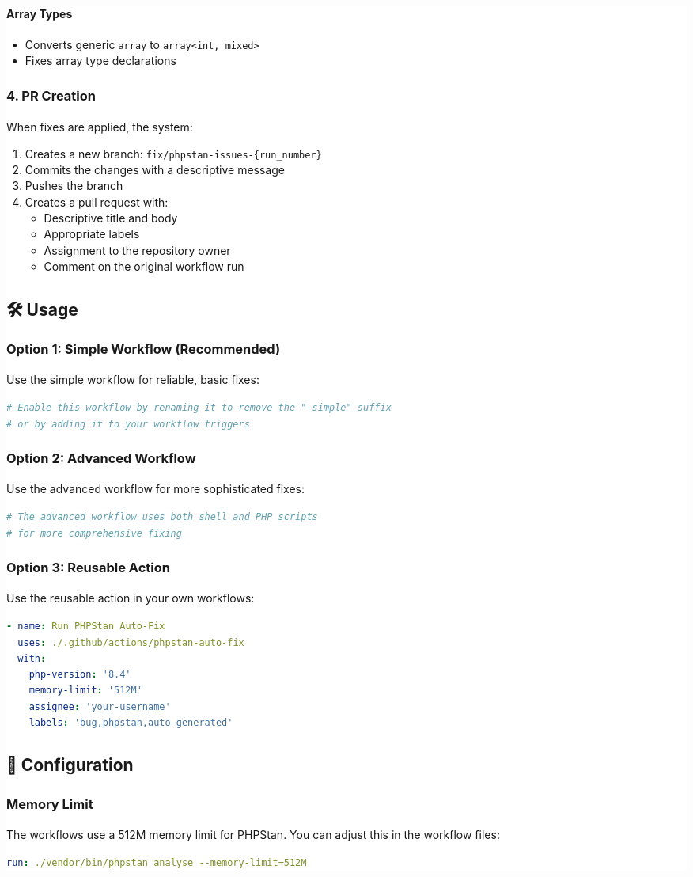 #### Array Types
- Converts generic `array` to `array<int, mixed>`
- Fixes array type declarations

### 4. PR Creation
When fixes are applied, the system:
1. Creates a new branch: `fix/phpstan-issues-{run_number}`
2. Commits the changes with a descriptive message
3. Pushes the branch
4. Creates a pull request with:
   - Descriptive title and body
   - Appropriate labels
   - Assignment to the repository owner
   - Comment on the original workflow run

## 🛠️ Usage

### Option 1: Simple Workflow (Recommended)
Use the simple workflow for reliable, basic fixes:
```yaml
# Enable this workflow by renaming it to remove the "-simple" suffix
# or by adding it to your workflow triggers
```

### Option 2: Advanced Workflow
Use the advanced workflow for more sophisticated fixes:
```yaml
# The advanced workflow uses both shell and PHP scripts
# for more comprehensive fixing
```

### Option 3: Reusable Action
Use the reusable action in your own workflows:
```yaml
- name: Run PHPStan Auto-Fix
  uses: ./.github/actions/phpstan-auto-fix
  with:
    php-version: '8.4'
    memory-limit: '512M'
    assignee: 'your-username'
    labels: 'bug,phpstan,auto-generated'
```

## 🔧 Configuration

### Memory Limit
The workflows use a 512M memory limit for PHPStan. You can adjust this in the workflow files:
```yaml
run: ./vendor/bin/phpstan analyse --memory-limit=512M
```
